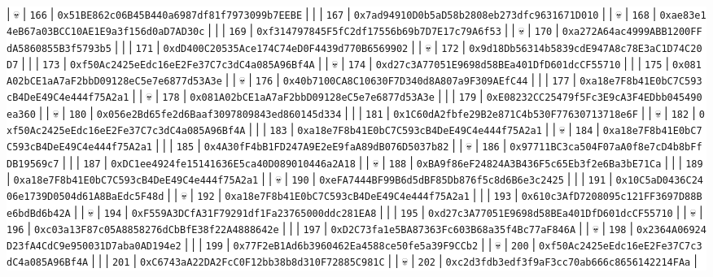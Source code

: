 | 💀 | `166` | `0x51BE862c06B45B440a6987df81f7973099b7EEBE` |
|  | `167` | `0x7ad94910D0b5aD58b2808eb273dfc9631671D010` |
| 💀 | `168` | `0xae83e14eB67a03BCC10AE1E9a3f156d0aD7AD30c` |
|  | `169` | `0xf314797845F5fC2df17556b69b7D7E17c79A6f53` |
| 💀 | `170` | `0xa272A64ac4999ABB1200FFdA5860855B3f5793b5` |
|  | `171` | `0xdD400C20535Ace174C74eD0F4439d770B6569902` |
| 💀 | `172` | `0x9d18Db56314b5839cdE947A8c78E3aC1D74C20D7` |
|  | `173` | `0xf50Ac2425eEdc16eE2Fe37C7c3dC4a085A96Bf4A` |
| 💀 | `174` | `0xd27c3A77051E9698d58BEa401DfD601dcCF55710` |
|  | `175` | `0x081A02bCE1aA7aF2bbD09128eC5e7e6877d53A3e` |
| 💀 | `176` | `0x40b7100CA8C10630F7D340d8A807a9F309AEfC44` |
|  | `177` | `0xa18e7F8b41E0bC7C593cB4DeE49C4e444f75A2a1` |
| 💀 | `178` | `0x081A02bCE1aA7aF2bbD09128eC5e7e6877d53A3e` |
|  | `179` | `0xE08232CC25479f5Fc3E9cA3F4EDbb045490ea360` |
| 💀 | `180` | `0x056e2Bd65fe2d6Baaf3097809843ed860145d334` |
|  | `181` | `0x1C60dA2fbfe29B2e871C4b530F77630713718e6F` |
| 💀 | `182` | `0xf50Ac2425eEdc16eE2Fe37C7c3dC4a085A96Bf4A` |
|  | `183` | `0xa18e7F8b41E0bC7C593cB4DeE49C4e444f75A2a1` |
| 💀 | `184` | `0xa18e7F8b41E0bC7C593cB4DeE49C4e444f75A2a1` |
|  | `185` | `0x4A30fF4bB1FD247A9E2eE9faA89dB076D5037b82` |
| 💀 | `186` | `0x97711BC3ca504F07aA0f8e7cD4b8bFfDB19569c7` |
|  | `187` | `0xDC1ee4924fe15141636E5ca40D089010446a2A18` |
| 💀 | `188` | `0xBA9f86eF24824A3B436F5c65Eb3f2e6Ba3bE71Ca` |
|  | `189` | `0xa18e7F8b41E0bC7C593cB4DeE49C4e444f75A2a1` |
| 💀 | `190` | `0xeFA7444BF99B6d5dBF85Db876f5c8d6B6e3c2425` |
|  | `191` | `0x10C5aD0436C2406e1739D0504d61A8BaEdc5F48d` |
| 💀 | `192` | `0xa18e7F8b41E0bC7C593cB4DeE49C4e444f75A2a1` |
|  | `193` | `0x610c3AfD7208095c121FF3697D88Be6bdBd6b42A` |
| 💀 | `194` | `0xF559A3DCfA31F79291df1Fa23765000ddc281EA8` |
|  | `195` | `0xd27c3A77051E9698d58BEa401DfD601dcCF55710` |
| 💀 | `196` | `0xc03a13F87c05A8858276dCbBfE38f22A4888642e` |
|  | `197` | `0xD2C73fa1e5BA87363Fc603B68a35f4Bc77aF846A` |
| 💀 | `198` | `0x2364A06924D23fA4CdC9e950031D7aba0AD194e2` |
|  | `199` | `0x77F2eB1Ad6b3960462Ea4588ce50fe5a39F9CCb2` |
| 💀 | `200` | `0xf50Ac2425eEdc16eE2Fe37C7c3dC4a085A96Bf4A` |
|  | `201` | `0xC6743aA22DA2FcC0F12bb38b8d310F72885C981C` |
| 💀 | `202` | `0xc2d3fdb3edf3f9aF3cc70ab666c8656142214FAa` |
